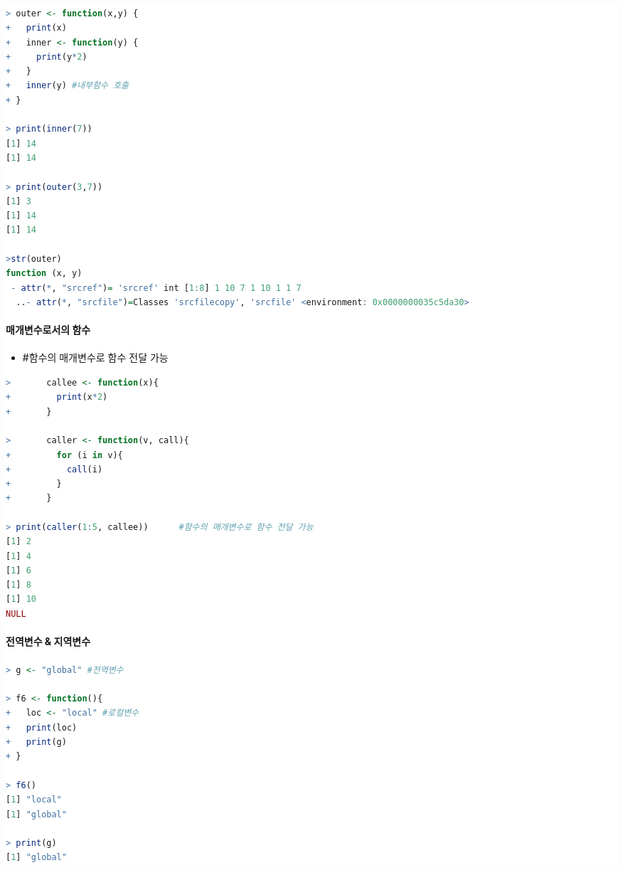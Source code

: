 ```R
> outer <- function(x,y) {
+   print(x)
+   inner <- function(y) {
+     print(y*2)
+   }
+   inner(y) #내부함수 호출
+ }

> print(inner(7))
[1] 14
[1] 14

> print(outer(3,7))
[1] 3
[1] 14
[1] 14

>str(outer)
function (x, y)  
 - attr(*, "srcref")= 'srcref' int [1:8] 1 10 7 1 10 1 1 7
  ..- attr(*, "srcfile")=Classes 'srcfilecopy', 'srcfile' <environment: 0x0000000035c5da30> 
```

#### 매개변수로서의 함수

- #함수의 매개변수로 함수 전달 가능

```R
>       callee <- function(x){
+         print(x*2)
+       }

>       caller <- function(v, call){
+         for (i in v){
+           call(i)
+         }
+       }

> print(caller(1:5, callee))      #함수의 매개변수로 함수 전달 가능
[1] 2
[1] 4
[1] 6
[1] 8
[1] 10
NULL
```

#### 전역변수 & 지역변수

```R
> g <- "global" #전역변수

> f6 <- function(){ 
+   loc <- "local" #로컬변수
+   print(loc)
+   print(g)
+ }

> f6()
[1] "local"
[1] "global"

> print(g)
[1] "global"

```